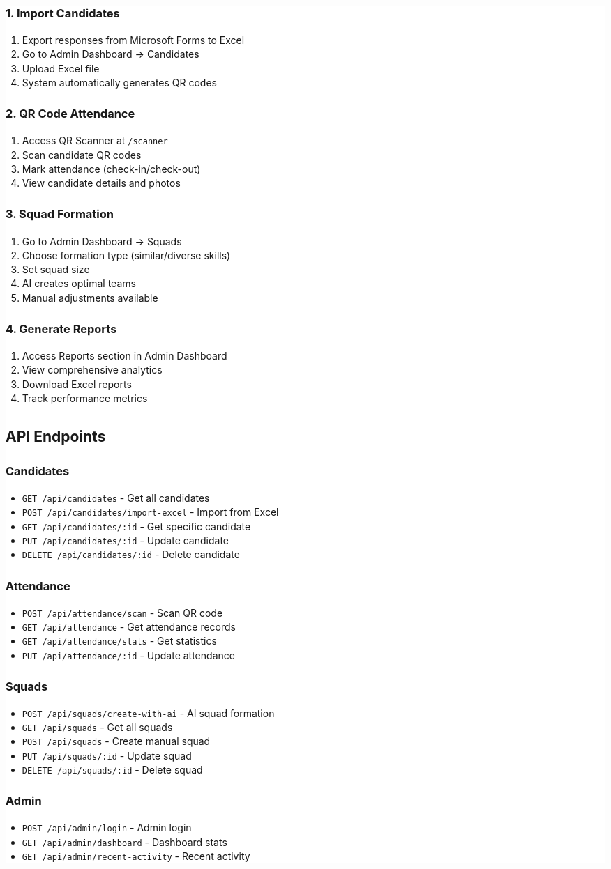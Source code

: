 ### 1. Import Candidates
1. Export responses from Microsoft Forms to Excel
2. Go to Admin Dashboard → Candidates
3. Upload Excel file
4. System automatically generates QR codes

### 2. QR Code Attendance
1. Access QR Scanner at `/scanner`
2. Scan candidate QR codes
3. Mark attendance (check-in/check-out)
4. View candidate details and photos

### 3. Squad Formation
1. Go to Admin Dashboard → Squads
2. Choose formation type (similar/diverse skills)
3. Set squad size
4. AI creates optimal teams
5. Manual adjustments available

### 4. Generate Reports
1. Access Reports section in Admin Dashboard
2. View comprehensive analytics
3. Download Excel reports
4. Track performance metrics

## API Endpoints

### Candidates
- `GET /api/candidates` - Get all candidates
- `POST /api/candidates/import-excel` - Import from Excel
- `GET /api/candidates/:id` - Get specific candidate
- `PUT /api/candidates/:id` - Update candidate
- `DELETE /api/candidates/:id` - Delete candidate

### Attendance
- `POST /api/attendance/scan` - Scan QR code
- `GET /api/attendance` - Get attendance records
- `GET /api/attendance/stats` - Get statistics
- `PUT /api/attendance/:id` - Update attendance

### Squads
- `POST /api/squads/create-with-ai` - AI squad formation
- `GET /api/squads` - Get all squads
- `POST /api/squads` - Create manual squad
- `PUT /api/squads/:id` - Update squad
- `DELETE /api/squads/:id` - Delete squad

### Admin
- `POST /api/admin/login` - Admin login
- `GET /api/admin/dashboard` - Dashboard stats
- `GET /api/admin/recent-activity` - Recent activity
